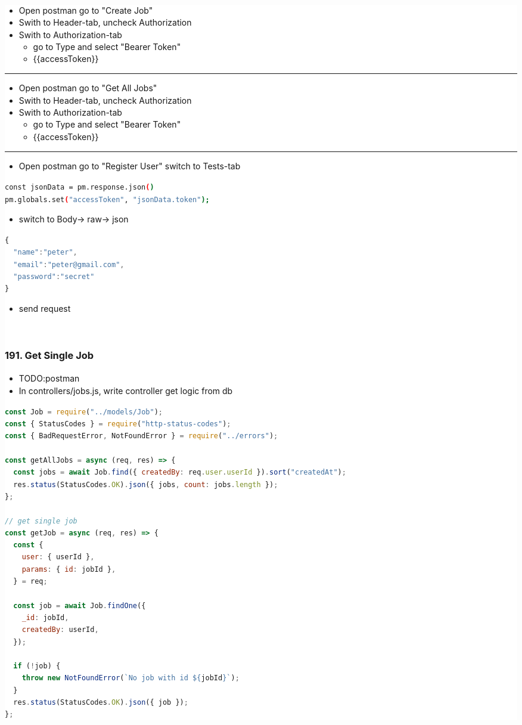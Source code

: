 - Open postman go to "Create Job"
- Swith to Header-tab, uncheck Authorization
- Swith to Authorization-tab
  - go to Type and select "Bearer Token"
  - {{accessToken}}

---

- Open postman go to "Get All Jobs"
- Swith to Header-tab, uncheck Authorization
- Swith to Authorization-tab
  - go to Type and select "Bearer Token"
  - {{accessToken}}

---

- Open postman go to "Register User" switch to Tests-tab

```sh
const jsonData = pm.response.json()
pm.globals.set("accessToken", "jsonData.token");
```

- switch to Body-> raw-> json

```js
{
  "name":"peter",
  "email":"peter@gmail.com",
  "password":"secret"
}
```

- send request

<br>

### 191. Get Single Job<a id='191'></a>

- TODO:postman
- In controllers/jobs.js, write controller get logic from db

```js
const Job = require("../models/Job");
const { StatusCodes } = require("http-status-codes");
const { BadRequestError, NotFoundError } = require("../errors");

const getAllJobs = async (req, res) => {
  const jobs = await Job.find({ createdBy: req.user.userId }).sort("createdAt");
  res.status(StatusCodes.OK).json({ jobs, count: jobs.length });
};

// get single job
const getJob = async (req, res) => {
  const {
    user: { userId },
    params: { id: jobId },
  } = req;

  const job = await Job.findOne({
    _id: jobId,
    createdBy: userId,
  });

  if (!job) {
    throw new NotFoundError(`No job with id ${jobId}`);
  }
  res.status(StatusCodes.OK).json({ job });
};
```